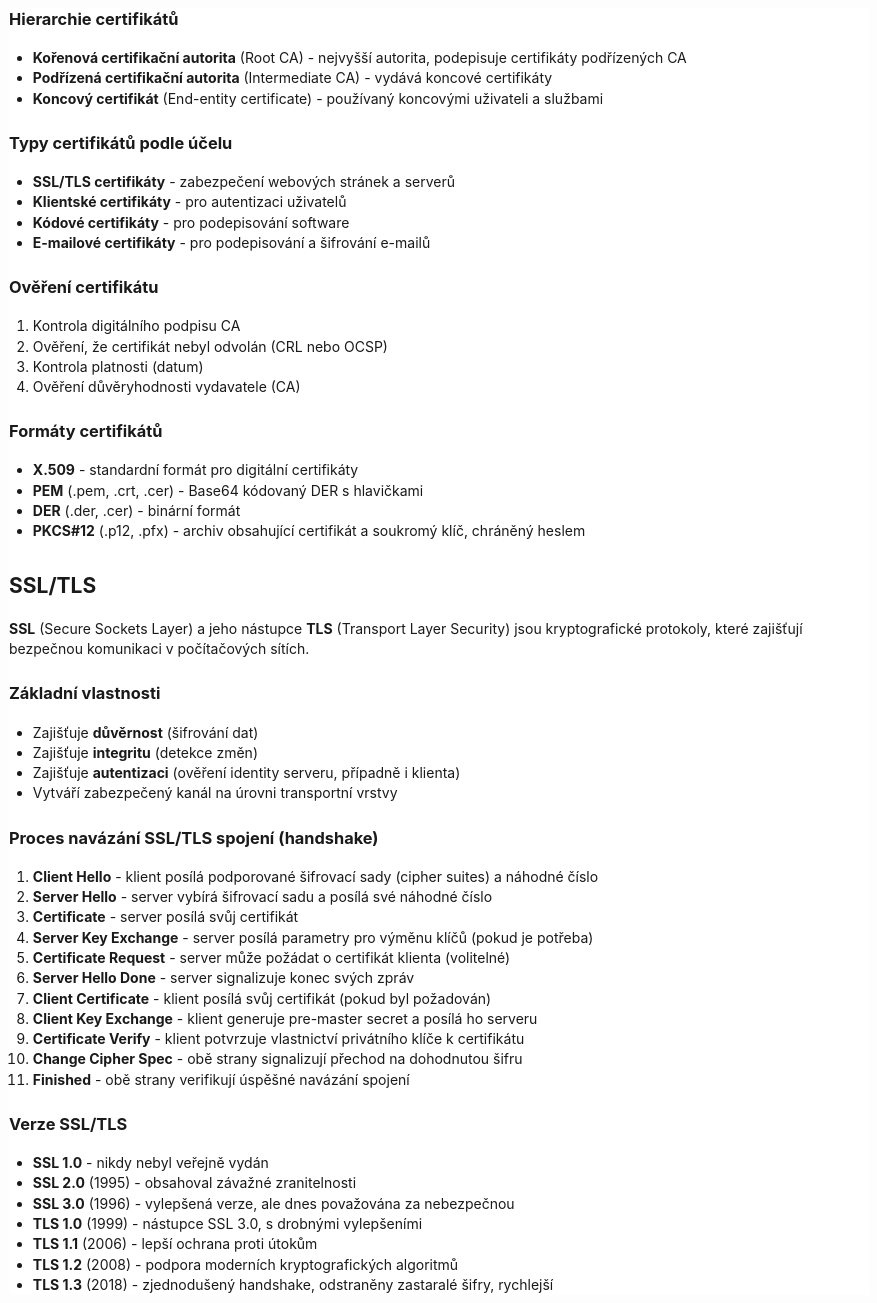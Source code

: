### Hierarchie certifikátů
- **Kořenová certifikační autorita** (Root CA) - nejvyšší autorita, podepisuje certifikáty podřízených CA
- **Podřízená certifikační autorita** (Intermediate CA) - vydává koncové certifikáty
- **Koncový certifikát** (End-entity certificate) - používaný koncovými uživateli a službami

### Typy certifikátů podle účelu
- **SSL/TLS certifikáty** - zabezpečení webových stránek a serverů
- **Klientské certifikáty** - pro autentizaci uživatelů
- **Kódové certifikáty** - pro podepisování software
- **E-mailové certifikáty** - pro podepisování a šifrování e-mailů

### Ověření certifikátu
1. Kontrola digitálního podpisu CA
2. Ověření, že certifikát nebyl odvolán (CRL nebo OCSP)
3. Kontrola platnosti (datum)
4. Ověření důvěryhodnosti vydavatele (CA)

### Formáty certifikátů
- **X.509** - standardní formát pro digitální certifikáty
- **PEM** (.pem, .crt, .cer) - Base64 kódovaný DER s hlavičkami
- **DER** (.der, .cer) - binární formát
- **PKCS#12** (.p12, .pfx) - archiv obsahující certifikát a soukromý klíč, chráněný heslem

## SSL/TLS

**SSL** (Secure Sockets Layer) a jeho nástupce **TLS** (Transport Layer Security) jsou kryptografické protokoly, které zajišťují bezpečnou komunikaci v počítačových sítích.

### Základní vlastnosti
- Zajišťuje **důvěrnost** (šifrování dat)
- Zajišťuje **integritu** (detekce změn)
- Zajišťuje **autentizaci** (ověření identity serveru, případně i klienta)
- Vytváří zabezpečený kanál na úrovni transportní vrstvy

### Proces navázání SSL/TLS spojení (handshake)
1. **Client Hello** - klient posílá podporované šifrovací sady (cipher suites) a náhodné číslo
2. **Server Hello** - server vybírá šifrovací sadu a posílá své náhodné číslo
3. **Certificate** - server posílá svůj certifikát
4. **Server Key Exchange** - server posílá parametry pro výměnu klíčů (pokud je potřeba)
5. **Certificate Request** - server může požádat o certifikát klienta (volitelné)
6. **Server Hello Done** - server signalizuje konec svých zpráv
7. **Client Certificate** - klient posílá svůj certifikát (pokud byl požadován)
8. **Client Key Exchange** - klient generuje pre-master secret a posílá ho serveru
9. **Certificate Verify** - klient potvrzuje vlastnictví privátního klíče k certifikátu
10. **Change Cipher Spec** - obě strany signalizují přechod na dohodnutou šifru
11. **Finished** - obě strany verifikují úspěšné navázání spojení

### Verze SSL/TLS
- **SSL 1.0** - nikdy nebyl veřejně vydán
- **SSL 2.0** (1995) - obsahoval závažné zranitelnosti
- **SSL 3.0** (1996) - vylepšená verze, ale dnes považována za nebezpečnou
- **TLS 1.0** (1999) - nástupce SSL 3.0, s drobnými vylepšeními
- **TLS 1.1** (2006) - lepší ochrana proti útokům
- **TLS 1.2** (2008) - podpora moderních kryptografických algoritmů
- **TLS 1.3** (2018) - zjednodušený handshake, odstraněny zastaralé šifry, rychlejší
